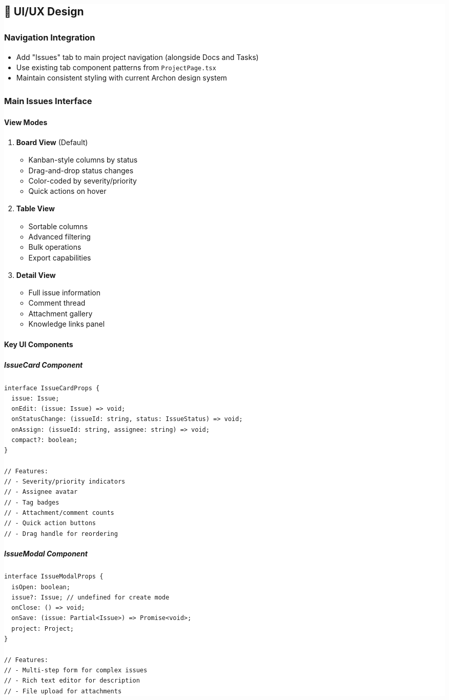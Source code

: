 
## 🎨 UI/UX Design

### Navigation Integration
- Add "Issues" tab to main project navigation (alongside Docs and Tasks)
- Use existing tab component patterns from `ProjectPage.tsx`
- Maintain consistent styling with current Archon design system

### Main Issues Interface

#### View Modes
1. **Board View** (Default)
   - Kanban-style columns by status
   - Drag-and-drop status changes
   - Color-coded by severity/priority
   - Quick actions on hover

2. **Table View**
   - Sortable columns
   - Advanced filtering
   - Bulk operations
   - Export capabilities

3. **Detail View**
   - Full issue information
   - Comment thread
   - Attachment gallery
   - Knowledge links panel

#### Key UI Components

##### IssueCard Component
```tsx
interface IssueCardProps {
  issue: Issue;
  onEdit: (issue: Issue) => void;
  onStatusChange: (issueId: string, status: IssueStatus) => void;
  onAssign: (issueId: string, assignee: string) => void;
  compact?: boolean;
}

// Features:
// - Severity/priority indicators
// - Assignee avatar
// - Tag badges
// - Attachment/comment counts
// - Quick action buttons
// - Drag handle for reordering
```

##### IssueModal Component
```tsx
interface IssueModalProps {
  isOpen: boolean;
  issue?: Issue; // undefined for create mode
  onClose: () => void;
  onSave: (issue: Partial<Issue>) => Promise<void>;
  project: Project;
}

// Features:
// - Multi-step form for complex issues
// - Rich text editor for description
// - File upload for attachments
```